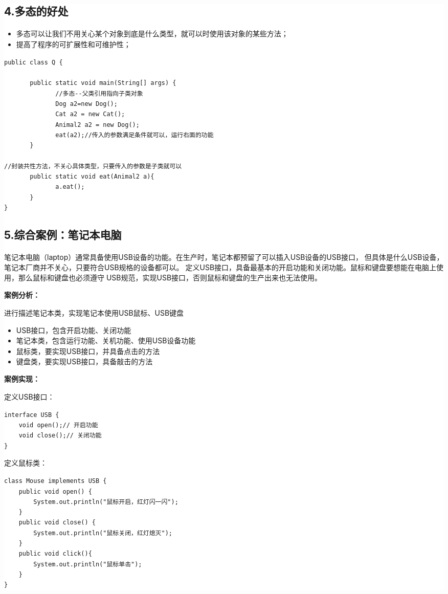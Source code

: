 

## 4.多态的好处

- 多态可以让我们不用关心某个对象到底是什么类型，就可以时使用该对象的某些方法；
- 提高了程序的可扩展性和可维护性；

```
public class Q {

       public static void main(String[] args) {
              //多态--父类引用指向子类对象
              Dog a2=new Dog();
              Cat a2 = new Cat();
              Animal2 a2 = new Dog();
              eat(a2);//传入的参数满足条件就可以，运行右面的功能
       }

//封装共性方法，不关心具体类型，只要传入的参数是子类就可以
       public static void eat(Animal2 a){
              a.eat();
       }
}
```

## 5.综合案例：笔记本电脑

笔记本电脑（laptop）通常具备使用USB设备的功能。在生产时，笔记本都预留了可以插入USB设备的USB接口， 但具体是什么USB设备，笔记本厂商并不关心，只要符合USB规格的设备都可以。 定义USB接口，具备最基本的开启功能和关闭功能。鼠标和键盘要想能在电脑上使用，那么鼠标和键盘也必须遵守 USB规范，实现USB接口，否则鼠标和键盘的生产出来也无法使用。

**案例分析：**

进行描述笔记本类，实现笔记本使用USB鼠标、USB键盘

- USB接口，包含开启功能、关闭功能
- 笔记本类，包含运行功能、关机功能、使用USB设备功能
- 鼠标类，要实现USB接口，并具备点击的方法
- 键盘类，要实现USB接口，具备敲击的方法

**案例实现：**

定义USB接口：

```
interface USB {
    void open();// 开启功能
    void close();// 关闭功能
}
```

定义鼠标类：

```
class Mouse implements USB {
    public void open() {
    	System.out.println("鼠标开启，红灯闪一闪");
    }
    public void close() {
    	System.out.println("鼠标关闭，红灯熄灭");
    }
    public void click(){
    	System.out.println("鼠标单击");
    }
}

```
